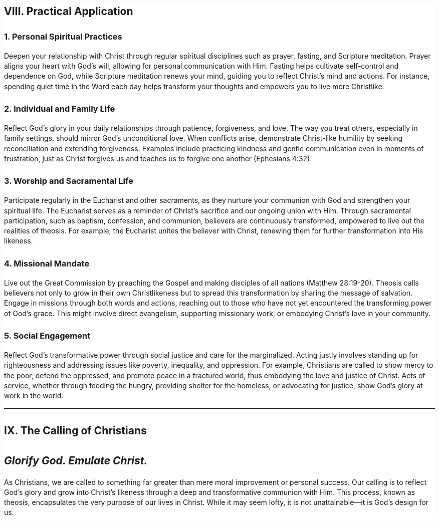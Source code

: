 
## **VIII. Practical Application**

### 1. **Personal Spiritual Practices**
Deepen your relationship with Christ through regular spiritual disciplines such as prayer, fasting, and Scripture meditation. Prayer aligns your heart with God’s will, allowing for personal communication with Him. Fasting helps cultivate self-control and dependence on God, while Scripture meditation renews your mind, guiding you to reflect Christ’s mind and actions. For instance, spending quiet time in the Word each day helps transform your thoughts and empowers you to live more Christlike.

### 2. **Individual and Family Life**
Reflect God’s glory in your daily relationships through patience, forgiveness, and love. The way you treat others, especially in family settings, should mirror God’s unconditional love. When conflicts arise, demonstrate Christ-like humility by seeking reconciliation and extending forgiveness. Examples include practicing kindness and gentle communication even in moments of frustration, just as Christ forgives us and teaches us to forgive one another (Ephesians 4:32).

### 3. **Worship and Sacramental Life**
Participate regularly in the Eucharist and other sacraments, as they nurture your communion with God and strengthen your spiritual life. The Eucharist serves as a reminder of Christ’s sacrifice and our ongoing union with Him. Through sacramental participation, such as baptism, confession, and communion, believers are continuously transformed, empowered to live out the realities of theosis. For example, the Eucharist unites the believer with Christ, renewing them for further transformation into His likeness.

### 4. **Missional Mandate**
Live out the Great Commission by preaching the Gospel and making disciples of all nations (Matthew 28:19-20). Theosis calls believers not only to grow in their own Christlikeness but to spread this transformation by sharing the message of salvation. Engage in missions through both words and actions, reaching out to those who have not yet encountered the transforming power of God’s grace. This might involve direct evangelism, supporting missionary work, or embodying Christ’s love in your community.

### 5. **Social Engagement**
Reflect God’s transformative power through social justice and care for the marginalized. Acting justly involves standing up for righteousness and addressing issues like poverty, inequality, and oppression. For example, Christians are called to show mercy to the poor, defend the oppressed, and promote peace in a fractured world, thus embodying the love and justice of Christ. Acts of service, whether through feeding the hungry, providing shelter for the homeless, or advocating for justice, show God’s glory at work in the world.

---

## **IX. The Calling of Christians**
## *Glorify God. Emulate Christ.*

As Christians, we are called to something far greater than mere moral improvement or personal success. Our calling is to reflect God’s glory and grow into Christ’s likeness through a deep and transformative communion with Him. This process, known as theosis, encapsulates the very purpose of our lives in Christ. While it may seem lofty, it is not unattainable—it is God’s design for us.
